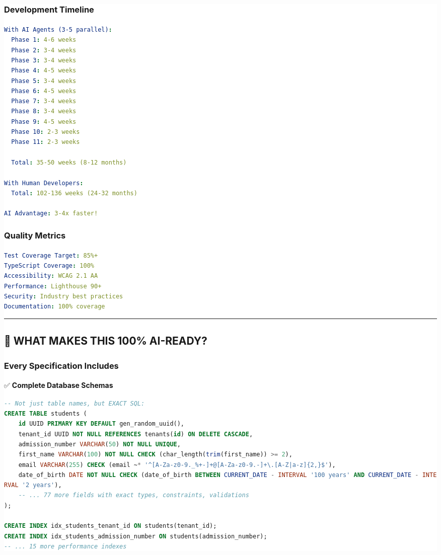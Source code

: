 ### Development Timeline
```yaml
With AI Agents (3-5 parallel):
  Phase 1: 4-6 weeks
  Phase 2: 3-4 weeks
  Phase 3: 3-4 weeks
  Phase 4: 4-5 weeks
  Phase 5: 3-4 weeks
  Phase 6: 4-5 weeks
  Phase 7: 3-4 weeks
  Phase 8: 3-4 weeks
  Phase 9: 4-5 weeks
  Phase 10: 2-3 weeks
  Phase 11: 2-3 weeks
  
  Total: 35-50 weeks (8-12 months)

With Human Developers:
  Total: 102-136 weeks (24-32 months)

AI Advantage: 3-4x faster!
```

### Quality Metrics
```yaml
Test Coverage Target: 85%+
TypeScript Coverage: 100%
Accessibility: WCAG 2.1 AA
Performance: Lighthouse 90+
Security: Industry best practices
Documentation: 100% coverage
```

---

## 🎯 WHAT MAKES THIS 100% AI-READY?

### Every Specification Includes

✅ **Complete Database Schemas**
```sql
-- Not just table names, but EXACT SQL:
CREATE TABLE students (
    id UUID PRIMARY KEY DEFAULT gen_random_uuid(),
    tenant_id UUID NOT NULL REFERENCES tenants(id) ON DELETE CASCADE,
    admission_number VARCHAR(50) NOT NULL UNIQUE,
    first_name VARCHAR(100) NOT NULL CHECK (char_length(trim(first_name)) >= 2),
    email VARCHAR(255) CHECK (email ~* '^[A-Za-z0-9._%+-]+@[A-Za-z0-9.-]+\.[A-Z|a-z]{2,}$'),
    date_of_birth DATE NOT NULL CHECK (date_of_birth BETWEEN CURRENT_DATE - INTERVAL '100 years' AND CURRENT_DATE - INTERVAL '2 years'),
    -- ... 77 more fields with exact types, constraints, validations
);

CREATE INDEX idx_students_tenant_id ON students(tenant_id);
CREATE INDEX idx_students_admission_number ON students(admission_number);
-- ... 15 more performance indexes
```

